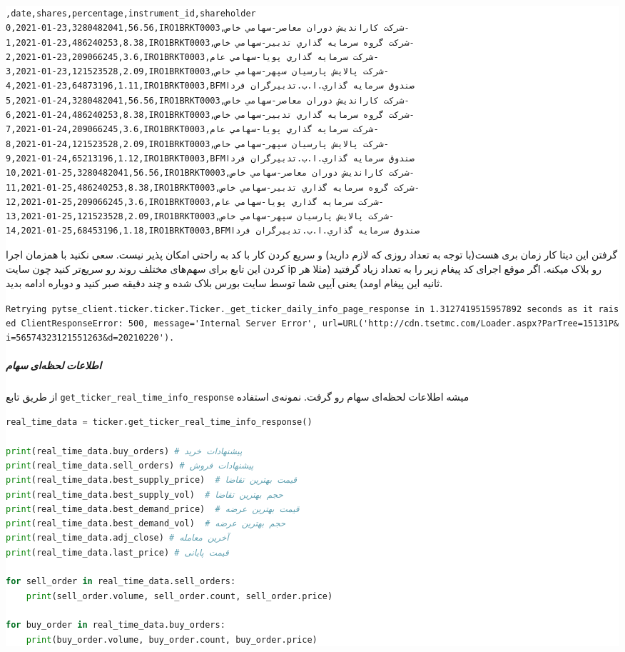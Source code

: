```
,date,shares,percentage,instrument_id,shareholder
0,2021-01-23,3280482041,56.56,IRO1BRKT0003,شركت كارانديش دوران معاصر-سهامي خاص-
1,2021-01-23,486240253,8.38,IRO1BRKT0003,شركت گروه سرمايه گذاري تدبير-سهامي خاص-
2,2021-01-23,209066245,3.6,IRO1BRKT0003,شركت سرمايه گذاري پويا-سهامي عام-
3,2021-01-23,121523528,2.09,IRO1BRKT0003,شركت پالايش پارسيان سپهر-سهامي خاص-
4,2021-01-23,64873196,1.11,IRO1BRKT0003,BFMصندوق سرمايه گذاري.ا.ب.تدبيرگران فردا
5,2021-01-24,3280482041,56.56,IRO1BRKT0003,شركت كارانديش دوران معاصر-سهامي خاص-
6,2021-01-24,486240253,8.38,IRO1BRKT0003,شركت گروه سرمايه گذاري تدبير-سهامي خاص-
7,2021-01-24,209066245,3.6,IRO1BRKT0003,شركت سرمايه گذاري پويا-سهامي عام-
8,2021-01-24,121523528,2.09,IRO1BRKT0003,شركت پالايش پارسيان سپهر-سهامي خاص-
9,2021-01-24,65213196,1.12,IRO1BRKT0003,BFMصندوق سرمايه گذاري.ا.ب.تدبيرگران فردا
10,2021-01-25,3280482041,56.56,IRO1BRKT0003,شركت كارانديش دوران معاصر-سهامي خاص-
11,2021-01-25,486240253,8.38,IRO1BRKT0003,شركت گروه سرمايه گذاري تدبير-سهامي خاص-
12,2021-01-25,209066245,3.6,IRO1BRKT0003,شركت سرمايه گذاري پويا-سهامي عام-
13,2021-01-25,121523528,2.09,IRO1BRKT0003,شركت پالايش پارسيان سپهر-سهامي خاص-
14,2021-01-25,68453196,1.18,IRO1BRKT0003,BFMصندوق سرمايه گذاري.ا.ب.تدبيرگران فردا
```
</div>

<div id="qa" />
گرفتن این دیتا کار زمان بری هست(با توجه به تعداد روزی که لازم دارید) و سریع کردن کار با کد به راحتی امکان پذیر نیست. سعی نکنید با همزمان اجرا کردن این تابع برای سهم‌های مختلف روند رو سریع‌تر کنید چون سایت ip رو بلاک میکنه.
اگر موقع اجرای کد پیغام زیر را به تعداد زیاد گرفتید (مثلا هر ثانیه این پیغام اومد) یعنی آیپی شما توسط سایت بورس بلاک شده و چند دقیقه صبر کنید و دوباره ادامه بدید.
<div dir="ltr">

```
Retrying pytse_client.ticker.ticker.Ticker._get_ticker_daily_info_page_response in 1.3127419515957892 seconds as it raised ClientResponseError: 500, message='Internal Server Error', url=URL('http://cdn.tsetmc.com/Loader.aspx?ParTree=15131P&i=56574323121551263&d=20210220').
```
</div>

##### اطلاعات لحظه‌ای سهام
از طریق تابع `get_ticker_real_time_info_response` میشه اطلاعات لحظه‌ای سهام رو گرفت.
نمونه‌ی استفاده

<div dir="ltr">

```python
real_time_data = ticker.get_ticker_real_time_info_response()

print(real_time_data.buy_orders) # پیشنهادات خرید
print(real_time_data.sell_orders) # پیشنهادات فروش
print(real_time_data.best_supply_price)  # قیمت بهترین تقاضا
print(real_time_data.best_supply_vol)  # حجم بهترین تقاضا
print(real_time_data.best_demand_price)  # قیمت بهترین عرضه
print(real_time_data.best_demand_vol)  # حجم بهترین عرضه
print(real_time_data.adj_close) # آخرین معامله
print(real_time_data.last_price) # قیمت پایانی

for sell_order in real_time_data.sell_orders:
    print(sell_order.volume, sell_order.count, sell_order.price)

for buy_order in real_time_data.buy_orders:
    print(buy_order.volume, buy_order.count, buy_order.price)
```
</div>
